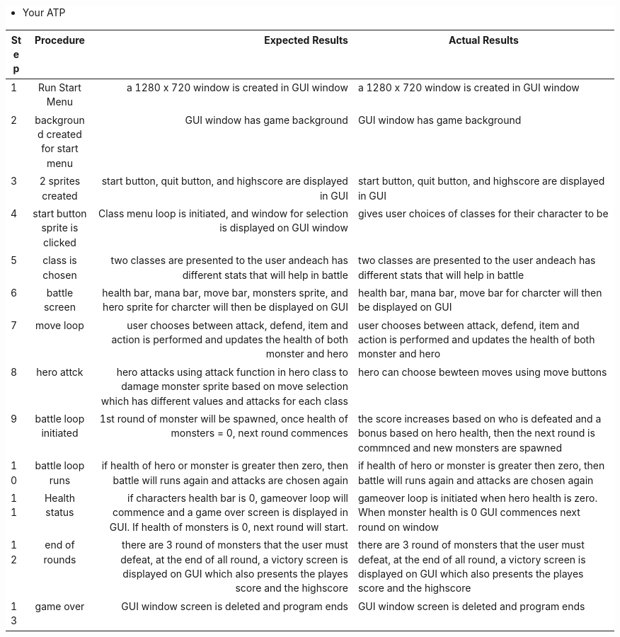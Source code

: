 
* Your ATP

| Step                  | Procedure     | Expected Results  | Actual Results |
| ----------------------|:-------------:| -----------------:| -------------- |
|  1  | Run Start Menu  | a 1280 x 720 window is created in GUI window  | a 1280 x 720 window is created in GUI window         |
|  2  | background created for start menu  | GUI window has game background | GUI window has game background
|3    | 2 sprites created | start button, quit button, and highscore are displayed in GUI | start button, quit button, and highscore are displayed in GUI
|4 | start button sprite is clicked | Class menu loop is initiated, and window for selection is displayed on GUI window | gives user choices of classes for their character to be |
|5 | class is chosen | two classes are presented to the user andeach has different stats that will help in battle | two classes are presented to the user andeach has different stats that will help in battle
|6 | battle screen | health bar, mana bar, move bar, monsters sprite, and hero sprite for charcter will then be displayed on GUI | health bar, mana bar, move bar for charcter will then be displayed on GUI |
|7 | move loop | user chooses between attack, defend, item and action is performed and updates the health of both monster and hero | user chooses between attack, defend, item and action is performed and updates the health of both monster and hero 
|8 | hero attck | hero attacks using attack function in hero class to damage monster sprite based on move selection which has different values and attacks for each class| hero can choose bewteen moves using move buttons|
|9| battle loop initiated | 1st round of monster will be spawned, once health of monsters = 0, next round commences | the score increases based on who is defeated and a bonus based on hero health, then the next round is commnced and new monsters are spawned | the score increases based on who is defeated and a bonus based on hero health, then the next round is commnced and new monsters are spawned
|10 | battle loop runs | if health of hero or monster is greater then zero, then battle will runs again and attacks are chosen again | if health of hero or monster is greater then zero, then battle will runs again and attacks are chosen again 
|11 | Health status | if characters health bar is 0, gameover loop will commence and a game over screen is displayed in GUI. If health of monsters is 0, next round will start. | gameover loop is initiated when hero health is zero. When monster health is 0 GUI commences next round on window|
|12| end of rounds| there are 3 round of monsters that the user must defeat, at the end of all round, a victory screen is displayed on GUI which also presents the playes score and the highscore| there are 3 round of monsters that the user must defeat, at the end of all round, a victory screen is displayed on GUI which also presents the playes score and the highscore|
|13| game over | GUI window screen is deleted and program ends| GUI window screen is deleted and program ends


